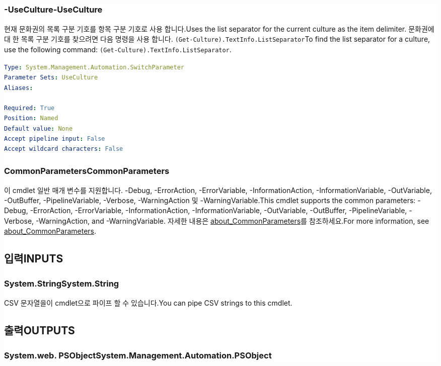 ### <span data-ttu-id="ede99-169">-UseCulture</span><span class="sxs-lookup"><span data-stu-id="ede99-169">-UseCulture</span></span>

<span data-ttu-id="ede99-170">현재 문화권의 목록 구분 기호를 항목 구분 기호로 사용 합니다.</span><span class="sxs-lookup"><span data-stu-id="ede99-170">Uses the list separator for the current culture as the item delimiter.</span></span> <span data-ttu-id="ede99-171">문화권에 대 한 목록 구분 기호를 찾으려면 다음 명령을 사용 합니다. `(Get-Culture).TextInfo.ListSeparator`</span><span class="sxs-lookup"><span data-stu-id="ede99-171">To find the list separator for a culture, use the following command: `(Get-Culture).TextInfo.ListSeparator`.</span></span>

```yaml
Type: System.Management.Automation.SwitchParameter
Parameter Sets: UseCulture
Aliases:

Required: True
Position: Named
Default value: None
Accept pipeline input: False
Accept wildcard characters: False
```

### <span data-ttu-id="ede99-172">CommonParameters</span><span class="sxs-lookup"><span data-stu-id="ede99-172">CommonParameters</span></span>

<span data-ttu-id="ede99-173">이 cmdlet 일반 매개 변수를 지원합니다. -Debug, -ErrorAction, -ErrorVariable, -InformationAction, -InformationVariable, -OutVariable, -OutBuffer, -PipelineVariable, -Verbose, -WarningAction 및 -WarningVariable.</span><span class="sxs-lookup"><span data-stu-id="ede99-173">This cmdlet supports the common parameters: -Debug, -ErrorAction, -ErrorVariable, -InformationAction, -InformationVariable, -OutVariable, -OutBuffer, -PipelineVariable, -Verbose, -WarningAction, and -WarningVariable.</span></span> <span data-ttu-id="ede99-174">자세한 내용은 [about_CommonParameters](https://go.microsoft.com/fwlink/?LinkID=113216)를 참조하세요.</span><span class="sxs-lookup"><span data-stu-id="ede99-174">For more information, see [about_CommonParameters](https://go.microsoft.com/fwlink/?LinkID=113216).</span></span>

## <span data-ttu-id="ede99-175">입력</span><span class="sxs-lookup"><span data-stu-id="ede99-175">INPUTS</span></span>

### <span data-ttu-id="ede99-176">System.String</span><span class="sxs-lookup"><span data-stu-id="ede99-176">System.String</span></span>

<span data-ttu-id="ede99-177">CSV 문자열을이 cmdlet으로 파이프 할 수 있습니다.</span><span class="sxs-lookup"><span data-stu-id="ede99-177">You can pipe CSV strings to this cmdlet.</span></span>

## <span data-ttu-id="ede99-178">출력</span><span class="sxs-lookup"><span data-stu-id="ede99-178">OUTPUTS</span></span>

### <span data-ttu-id="ede99-179">System.web. PSObject</span><span class="sxs-lookup"><span data-stu-id="ede99-179">System.Management.Automation.PSObject</span></span>
